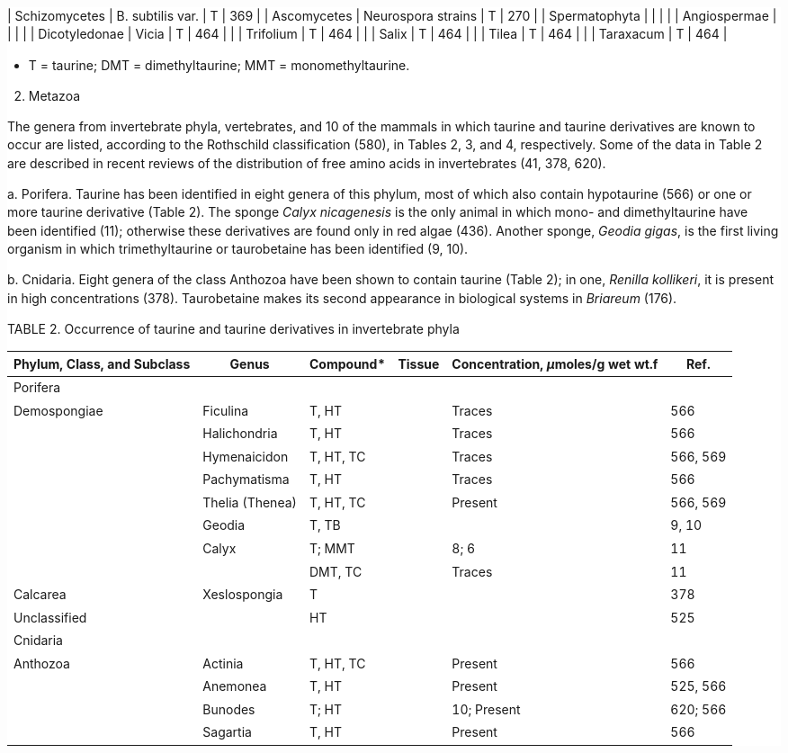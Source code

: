 | Schizomycetes             | B. subtilis var.    | T                                 | 369  |
| Ascomycetes               | Neurospora strains  | T                                 | 270  |
| Spermatophyta             |                     |                                    |      |
| Angiospermae              |                     |                                    |      |
| Dicotyledonae             | Vicia               | T                                 | 464  |
|                           | Trifolium           | T                                 | 464  |
|                           | Salix               | T                                 | 464  |
|                           | Tilea               | T                                 | 464  |
|                           | Taraxacum           | T                                 | 464  |

* T = taurine; DMT = dimethyltaurine; MMT = monomethyltaurine.

2. Metazoa

The genera from invertebrate phyla, vertebrates, and 10 of the mammals in which taurine and taurine derivatives are known to occur are listed, according to the Rothschild classification (580), in Tables 2, 3, and 4, respectively. Some of the data in Table 2 are described in recent reviews of the distribution of free amino acids in invertebrates (41, 378, 620).

a. Porifera. Taurine has been identified in eight genera of this phylum, most of which also contain hypotaurine (566) or one or more taurine derivative (Table 2). The sponge *Calyx nicagenesis* is the only animal in which mono- and dimethyltaurine have been identified (11); otherwise these derivatives are found only in red algae (436). Another sponge, *Geodia gigas*, is the first living organism in which trimethyltaurine or taurobetaine has been identified (9, 10).

b. Cnidaria. Eight genera of the class Anthozoa have been shown to contain taurine (Table 2); in one, *Renilla kollikeri*, it is present in high concentrations (378). Taurobetaine makes its second appearance in biological systems in *Briareum* (176).

TABLE 2. Occurrence of taurine and taurine derivatives in invertebrate phyla

| Phylum, Class, and Subclass | Genus | Compound* | Tissue | Concentration, $\mu$moles/g wet wt.f | Ref. |
|----------------------------|-------|-----------|--------|-------------------------------------|------|
| Porifera                    |       |           |        |                                     |      |
| Demospongiae               | Ficulina | T, HT    |        | Traces                             | 566  |
|                            | Halichondria | T, HT |        | Traces                             | 566  |
|                            | Hymenaicidon | T, HT, TC |        | Traces                             | 566, 569 |
|                            | Pachymatisma | T, HT |        | Traces                             | 566  |
|                            | Thelia (Thenea) | T, HT, TC |        | Present                           | 566, 569 |
|                            | Geodia | T, TB    |        |                                     | 9, 10 |
|                            | Calyx | T; MMT   |        | 8; 6                               | 11   |
|                            |       | DMT, TC  |        | Traces                             | 11   |
| Calcarea                   | Xeslospongia | T     |        |                                     | 378  |
| Unclassified                |       | HT       |        |                                     | 525  |
| Cnidaria                   |       |           |        |                                     |      |
| Anthozoa                   | Actinia | T, HT, TC |        | Present                           | 566  |
|                            | Anemonea | T, HT |        | Present                           | 525, 566 |
|                            | Bunodes | T; HT |        | 10; Present                        | 620; 566 |
|                            | Sagartia | T, HT |        | Present                           | 566  |